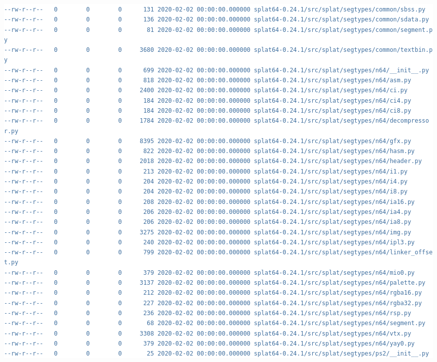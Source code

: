 ```diff
--rw-r--r--   0        0        0      131 2020-02-02 00:00:00.000000 splat64-0.24.1/src/splat/segtypes/common/sbss.py
--rw-r--r--   0        0        0      136 2020-02-02 00:00:00.000000 splat64-0.24.1/src/splat/segtypes/common/sdata.py
--rw-r--r--   0        0        0       81 2020-02-02 00:00:00.000000 splat64-0.24.1/src/splat/segtypes/common/segment.py
--rw-r--r--   0        0        0     3680 2020-02-02 00:00:00.000000 splat64-0.24.1/src/splat/segtypes/common/textbin.py
--rw-r--r--   0        0        0      699 2020-02-02 00:00:00.000000 splat64-0.24.1/src/splat/segtypes/n64/__init__.py
--rw-r--r--   0        0        0      818 2020-02-02 00:00:00.000000 splat64-0.24.1/src/splat/segtypes/n64/asm.py
--rw-r--r--   0        0        0     2400 2020-02-02 00:00:00.000000 splat64-0.24.1/src/splat/segtypes/n64/ci.py
--rw-r--r--   0        0        0      184 2020-02-02 00:00:00.000000 splat64-0.24.1/src/splat/segtypes/n64/ci4.py
--rw-r--r--   0        0        0      184 2020-02-02 00:00:00.000000 splat64-0.24.1/src/splat/segtypes/n64/ci8.py
--rw-r--r--   0        0        0     1784 2020-02-02 00:00:00.000000 splat64-0.24.1/src/splat/segtypes/n64/decompressor.py
--rw-r--r--   0        0        0     8395 2020-02-02 00:00:00.000000 splat64-0.24.1/src/splat/segtypes/n64/gfx.py
--rw-r--r--   0        0        0      822 2020-02-02 00:00:00.000000 splat64-0.24.1/src/splat/segtypes/n64/hasm.py
--rw-r--r--   0        0        0     2018 2020-02-02 00:00:00.000000 splat64-0.24.1/src/splat/segtypes/n64/header.py
--rw-r--r--   0        0        0      213 2020-02-02 00:00:00.000000 splat64-0.24.1/src/splat/segtypes/n64/i1.py
--rw-r--r--   0        0        0      204 2020-02-02 00:00:00.000000 splat64-0.24.1/src/splat/segtypes/n64/i4.py
--rw-r--r--   0        0        0      204 2020-02-02 00:00:00.000000 splat64-0.24.1/src/splat/segtypes/n64/i8.py
--rw-r--r--   0        0        0      208 2020-02-02 00:00:00.000000 splat64-0.24.1/src/splat/segtypes/n64/ia16.py
--rw-r--r--   0        0        0      206 2020-02-02 00:00:00.000000 splat64-0.24.1/src/splat/segtypes/n64/ia4.py
--rw-r--r--   0        0        0      206 2020-02-02 00:00:00.000000 splat64-0.24.1/src/splat/segtypes/n64/ia8.py
--rw-r--r--   0        0        0     3275 2020-02-02 00:00:00.000000 splat64-0.24.1/src/splat/segtypes/n64/img.py
--rw-r--r--   0        0        0      240 2020-02-02 00:00:00.000000 splat64-0.24.1/src/splat/segtypes/n64/ipl3.py
--rw-r--r--   0        0        0      799 2020-02-02 00:00:00.000000 splat64-0.24.1/src/splat/segtypes/n64/linker_offset.py
--rw-r--r--   0        0        0      379 2020-02-02 00:00:00.000000 splat64-0.24.1/src/splat/segtypes/n64/mio0.py
--rw-r--r--   0        0        0     3137 2020-02-02 00:00:00.000000 splat64-0.24.1/src/splat/segtypes/n64/palette.py
--rw-r--r--   0        0        0      212 2020-02-02 00:00:00.000000 splat64-0.24.1/src/splat/segtypes/n64/rgba16.py
--rw-r--r--   0        0        0      227 2020-02-02 00:00:00.000000 splat64-0.24.1/src/splat/segtypes/n64/rgba32.py
--rw-r--r--   0        0        0      236 2020-02-02 00:00:00.000000 splat64-0.24.1/src/splat/segtypes/n64/rsp.py
--rw-r--r--   0        0        0       68 2020-02-02 00:00:00.000000 splat64-0.24.1/src/splat/segtypes/n64/segment.py
--rw-r--r--   0        0        0     3308 2020-02-02 00:00:00.000000 splat64-0.24.1/src/splat/segtypes/n64/vtx.py
--rw-r--r--   0        0        0      379 2020-02-02 00:00:00.000000 splat64-0.24.1/src/splat/segtypes/n64/yay0.py
--rw-r--r--   0        0        0       25 2020-02-02 00:00:00.000000 splat64-0.24.1/src/splat/segtypes/ps2/__init__.py
```